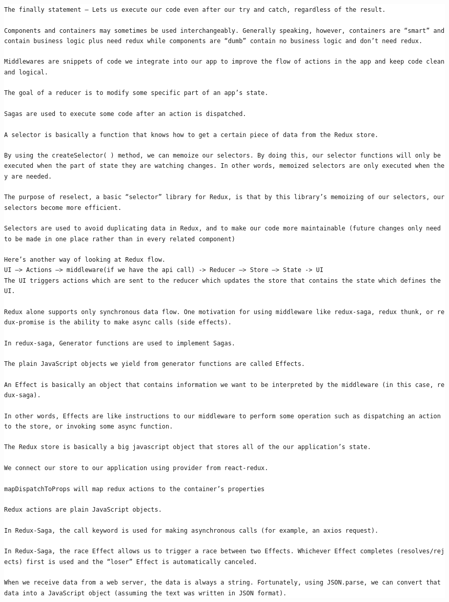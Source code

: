```
The finally statement — Lets us execute our code even after our try and catch, regardless of the result.

Components and containers may sometimes be used interchangeably. Generally speaking, however, containers are “smart” and contain business logic plus need redux while components are “dumb” contain no business logic and don’t need redux.

Middlewares are snippets of code we integrate into our app to improve the flow of actions in the app and keep code clean and logical.

The goal of a reducer is to modify some specific part of an app’s state.

Sagas are used to execute some code after an action is dispatched.

A selector is basically a function that knows how to get a certain piece of data from the Redux store.

By using the createSelector( ) method, we can memoize our selectors. By doing this, our selector functions will only be executed when the part of state they are watching changes. In other words, memoized selectors are only executed when they are needed.

The purpose of reselect, a basic “selector” library for Redux, is that by this library’s memoizing of our selectors, our selectors become more efficient.

Selectors are used to avoid duplicating data in Redux, and to make our code more maintainable (future changes only need to be made in one place rather than in every related component)

Here’s another way of looking at Redux flow. 
UI —> Actions —> middleware(if we have the api call) -> Reducer —> Store —> State -> UI
The UI triggers actions which are sent to the reducer which updates the store that contains the state which defines the UI.

Redux alone supports only synchronous data flow. One motivation for using middleware like redux-saga, redux thunk, or redux-promise is the ability to make async calls (side effects). 

In redux-saga, Generator functions are used to implement Sagas.

The plain JavaScript objects we yield from generator functions are called Effects.

An Effect is basically an object that contains information we want to be interpreted by the middleware (in this case, redux-saga).

In other words, Effects are like instructions to our middleware to perform some operation such as dispatching an action to the store, or invoking some async function.

The Redux store is basically a big javascript object that stores all of the our application’s state.

We connect our store to our application using provider from react-redux.

mapDispatchToProps will map redux actions to the container’s properties

Redux actions are plain JavaScript objects.

In Redux-Saga, the call keyword is used for making asynchronous calls (for example, an axios request).

In Redux-Saga, the race Effect allows us to trigger a race between two Effects. Whichever Effect completes (resolves/rejects) first is used and the “loser” Effect is automatically canceled.

When we receive data from a web server, the data is always a string. Fortunately, using JSON.parse, we can convert that data into a JavaScript object (assuming the text was written in JSON format).

```